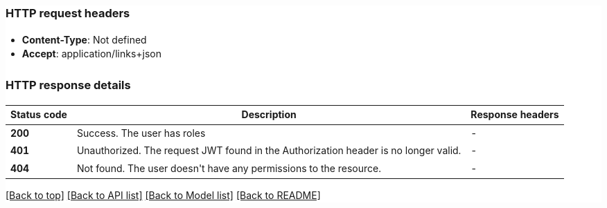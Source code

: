 ### HTTP request headers

 - **Content-Type**: Not defined
 - **Accept**: application/links+json

### HTTP response details
| Status code | Description | Response headers |
|-------------|-------------|------------------|
**200** | Success. The user has roles |  -  |
**401** | Unauthorized. The request JWT found in the Authorization header is no longer valid. |  -  |
**404** | Not found. The user doesn&#39;t have any permissions to the resource. |  -  |

[[Back to top]](#) [[Back to API list]](../README.md#documentation-for-api-endpoints) [[Back to Model list]](../README.md#documentation-for-models) [[Back to README]](../README.md)

